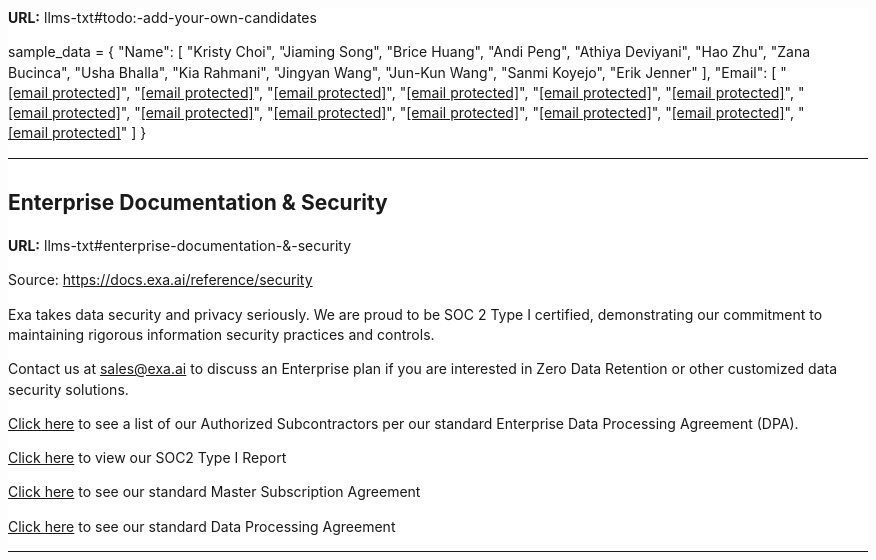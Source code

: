 **URL:** llms-txt#todo:-add-your-own-candidates

sample_data = {
    "Name": [
        "Kristy Choi", "Jiaming Song", "Brice Huang", "Andi Peng",
        "Athiya Deviyani", "Hao Zhu", "Zana Bucinca", "Usha Bhalla",
        "Kia Rahmani", "Jingyan Wang", "Jun-Kun Wang", "Sanmi Koyejo",
        "Erik Jenner"
    ],
    "Email": [
        "[[email protected]](/cdn-cgi/l/email-protection)", "[[email protected]](/cdn-cgi/l/email-protection)",
        "[[email protected]](/cdn-cgi/l/email-protection)", "[[email protected]](/cdn-cgi/l/email-protection)",
        "[[email protected]](/cdn-cgi/l/email-protection)", "[[email protected]](/cdn-cgi/l/email-protection)",
        "[[email protected]](/cdn-cgi/l/email-protection)", "[[email protected]](/cdn-cgi/l/email-protection)",
        "[[email protected]](/cdn-cgi/l/email-protection)", "[[email protected]](/cdn-cgi/l/email-protection)",
        "[[email protected]](/cdn-cgi/l/email-protection)", "[[email protected]](/cdn-cgi/l/email-protection)",
        "[[email protected]](/cdn-cgi/l/email-protection)"
    ]
}

---

## Enterprise Documentation & Security

**URL:** llms-txt#enterprise-documentation-&-security

Source: https://docs.exa.ai/reference/security

Exa takes data security and privacy seriously. We are proud to be SOC 2 Type I certified, demonstrating our commitment to maintaining rigorous information security practices and controls.

Contact us at [sales@exa.ai](mailto:sales@exa.ai) to discuss an Enterprise plan if you are interested in Zero Data Retention or other customized data security solutions.

[Click here](https://exa-public.s3.us-east-1.amazonaws.com/%5B20250529%5D%2BAuthorized%2BSubprocessors%2B\(Subcontractors\).pdf) to see a list of our Authorized Subcontractors per our standard Enterprise Data Processing Agreement (DPA).

[Click here](https://exa-public.s3.us-east-1.amazonaws.com/Exa+Labs+Inc.+SOC2+Type+I+Report+-+Final.pdf) to view our SOC2 Type I Report

[Click here](https://exa-public.s3.us-east-1.amazonaws.com/Exa+-+Online+Master+Subscription+Agreement.pdf) to see our standard Master Subscription Agreement

[Click here](https://exa-public.s3.us-east-1.amazonaws.com/Exa+Data+Processing+Addendum.pdf) to see our standard Data Processing Agreement

---
